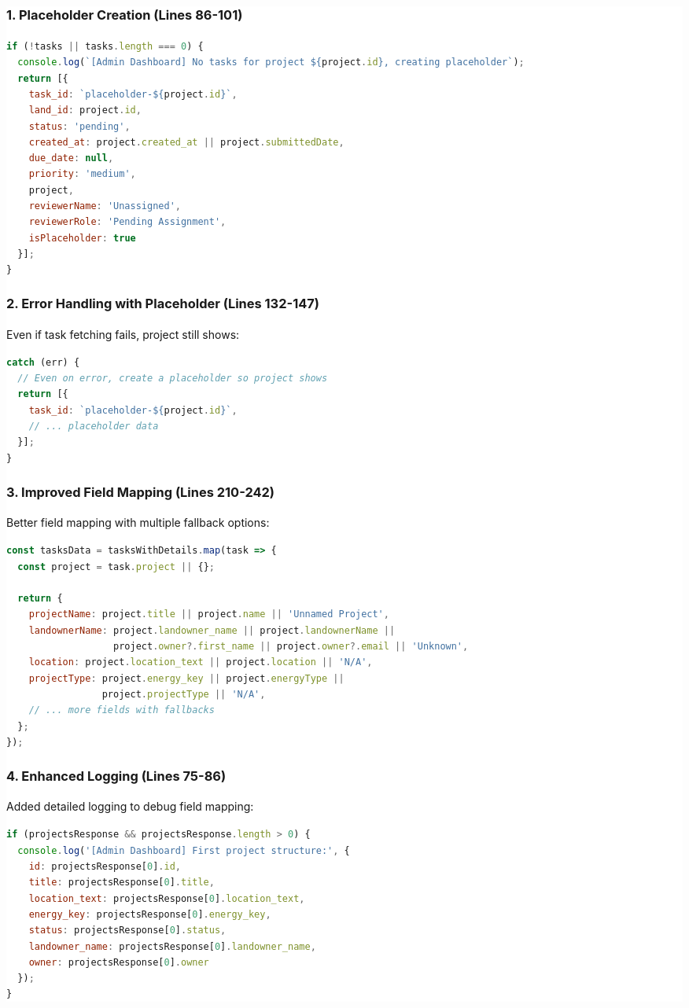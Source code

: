 ### 1. Placeholder Creation (Lines 86-101)
```javascript
if (!tasks || tasks.length === 0) {
  console.log(`[Admin Dashboard] No tasks for project ${project.id}, creating placeholder`);
  return [{
    task_id: `placeholder-${project.id}`,
    land_id: project.id,
    status: 'pending',
    created_at: project.created_at || project.submittedDate,
    due_date: null,
    priority: 'medium',
    project,
    reviewerName: 'Unassigned',
    reviewerRole: 'Pending Assignment',
    isPlaceholder: true
  }];
}
```

### 2. Error Handling with Placeholder (Lines 132-147)
Even if task fetching fails, project still shows:
```javascript
catch (err) {
  // Even on error, create a placeholder so project shows
  return [{
    task_id: `placeholder-${project.id}`,
    // ... placeholder data
  }];
}
```

### 3. Improved Field Mapping (Lines 210-242)
Better field mapping with multiple fallback options:
```javascript
const tasksData = tasksWithDetails.map(task => {
  const project = task.project || {};
  
  return {
    projectName: project.title || project.name || 'Unnamed Project',
    landownerName: project.landowner_name || project.landownerName || 
                   project.owner?.first_name || project.owner?.email || 'Unknown',
    location: project.location_text || project.location || 'N/A',
    projectType: project.energy_key || project.energyType || 
                 project.projectType || 'N/A',
    // ... more fields with fallbacks
  };
});
```

### 4. Enhanced Logging (Lines 75-86)
Added detailed logging to debug field mapping:
```javascript
if (projectsResponse && projectsResponse.length > 0) {
  console.log('[Admin Dashboard] First project structure:', {
    id: projectsResponse[0].id,
    title: projectsResponse[0].title,
    location_text: projectsResponse[0].location_text,
    energy_key: projectsResponse[0].energy_key,
    status: projectsResponse[0].status,
    landowner_name: projectsResponse[0].landowner_name,
    owner: projectsResponse[0].owner
  });
}
```